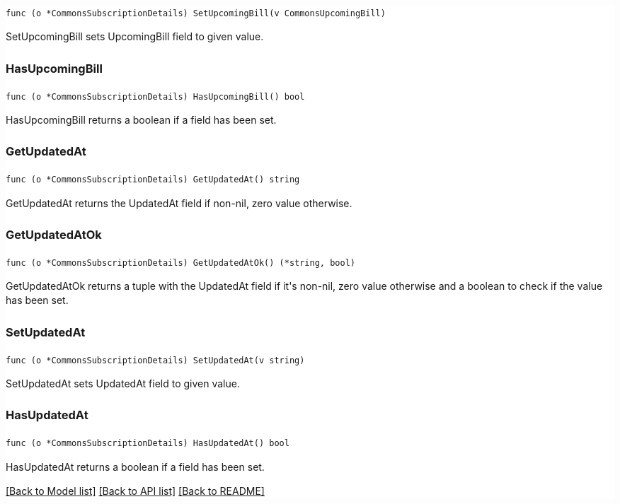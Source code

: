 `func (o *CommonsSubscriptionDetails) SetUpcomingBill(v CommonsUpcomingBill)`

SetUpcomingBill sets UpcomingBill field to given value.

### HasUpcomingBill

`func (o *CommonsSubscriptionDetails) HasUpcomingBill() bool`

HasUpcomingBill returns a boolean if a field has been set.

### GetUpdatedAt

`func (o *CommonsSubscriptionDetails) GetUpdatedAt() string`

GetUpdatedAt returns the UpdatedAt field if non-nil, zero value otherwise.

### GetUpdatedAtOk

`func (o *CommonsSubscriptionDetails) GetUpdatedAtOk() (*string, bool)`

GetUpdatedAtOk returns a tuple with the UpdatedAt field if it's non-nil, zero value otherwise
and a boolean to check if the value has been set.

### SetUpdatedAt

`func (o *CommonsSubscriptionDetails) SetUpdatedAt(v string)`

SetUpdatedAt sets UpdatedAt field to given value.

### HasUpdatedAt

`func (o *CommonsSubscriptionDetails) HasUpdatedAt() bool`

HasUpdatedAt returns a boolean if a field has been set.


[[Back to Model list]](../README.md#documentation-for-models) [[Back to API list]](../README.md#documentation-for-api-endpoints) [[Back to README]](../README.md)


